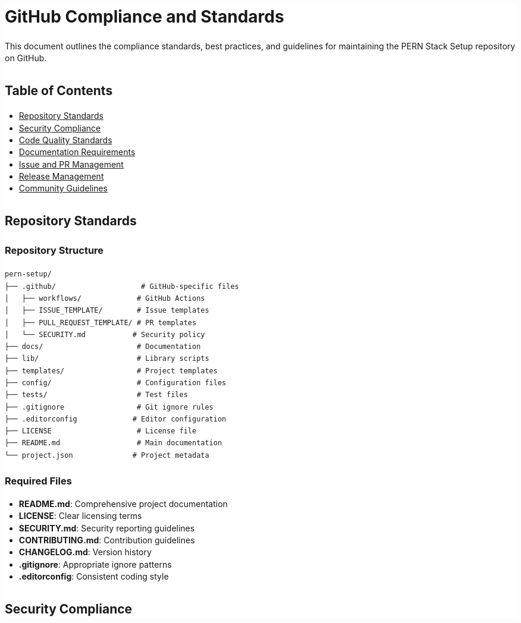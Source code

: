# GitHub Compliance and Standards

This document outlines the compliance standards, best practices, and guidelines for maintaining the PERN Stack Setup repository on GitHub.

## Table of Contents

- [Repository Standards](#repository-standards)
- [Security Compliance](#security-compliance)
- [Code Quality Standards](#code-quality-standards)
- [Documentation Requirements](#documentation-requirements)
- [Issue and PR Management](#issue-and-pr-management)
- [Release Management](#release-management)
- [Community Guidelines](#community-guidelines)

## Repository Standards

### Repository Structure

```
pern-setup/
├── .github/                    # GitHub-specific files
│   ├── workflows/             # GitHub Actions
│   ├── ISSUE_TEMPLATE/        # Issue templates
│   ├── PULL_REQUEST_TEMPLATE/ # PR templates
│   └── SECURITY.md           # Security policy
├── docs/                      # Documentation
├── lib/                       # Library scripts
├── templates/                 # Project templates
├── config/                    # Configuration files
├── tests/                     # Test files
├── .gitignore                 # Git ignore rules
├── .editorconfig             # Editor configuration
├── LICENSE                    # License file
├── README.md                  # Main documentation
└── project.json              # Project metadata
```

### Required Files

- **README.md**: Comprehensive project documentation
- **LICENSE**: Clear licensing terms
- **SECURITY.md**: Security reporting guidelines
- **CONTRIBUTING.md**: Contribution guidelines
- **CHANGELOG.md**: Version history
- **.gitignore**: Appropriate ignore patterns
- **.editorconfig**: Consistent coding style

## Security Compliance
